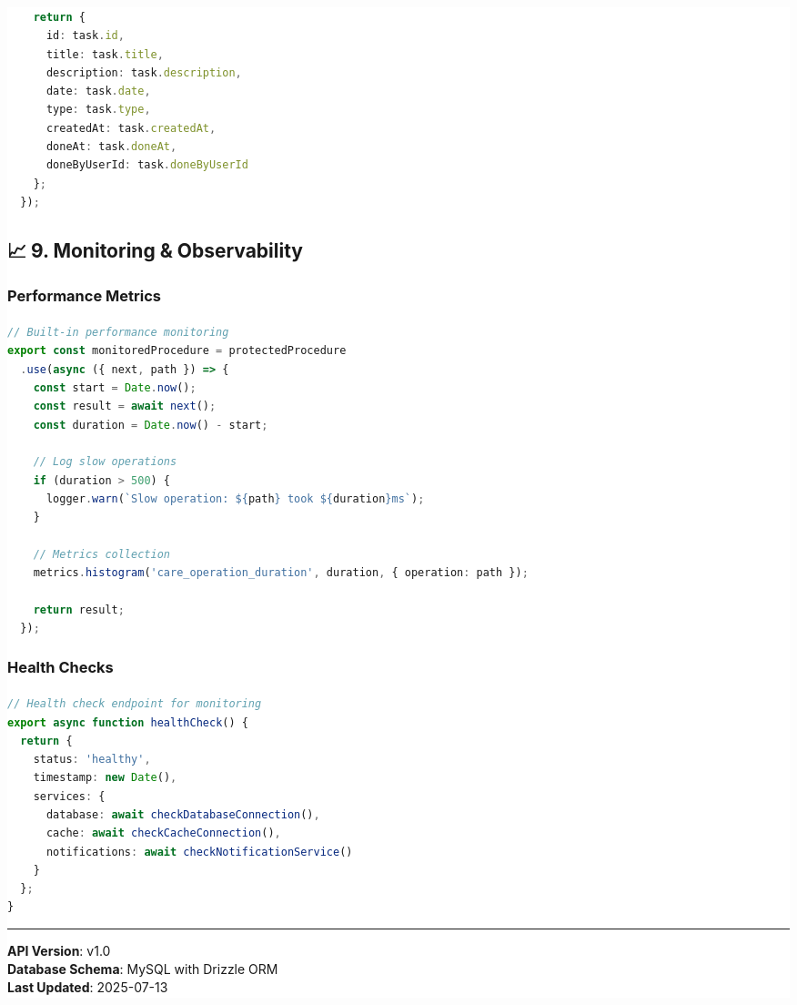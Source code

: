 ```typescript
    return {
      id: task.id,
      title: task.title,
      description: task.description,
      date: task.date,
      type: task.type,
      createdAt: task.createdAt,
      doneAt: task.doneAt,
      doneByUserId: task.doneByUserId
    };
  });
```

## 📈 9. Monitoring & Observability

### Performance Metrics

```typescript
// Built-in performance monitoring
export const monitoredProcedure = protectedProcedure
  .use(async ({ next, path }) => {
    const start = Date.now();
    const result = await next();
    const duration = Date.now() - start;
    
    // Log slow operations
    if (duration > 500) {
      logger.warn(`Slow operation: ${path} took ${duration}ms`);
    }
    
    // Metrics collection
    metrics.histogram('care_operation_duration', duration, { operation: path });
    
    return result;
  });
```

### Health Checks

```typescript
// Health check endpoint for monitoring
export async function healthCheck() {
  return {
    status: 'healthy',
    timestamp: new Date(),
    services: {
      database: await checkDatabaseConnection(),
      cache: await checkCacheConnection(),
      notifications: await checkNotificationService()
    }
  };
}
```



---

**API Version**: v1.0  
**Database Schema**: MySQL with Drizzle ORM  
**Last Updated**: 2025-07-13